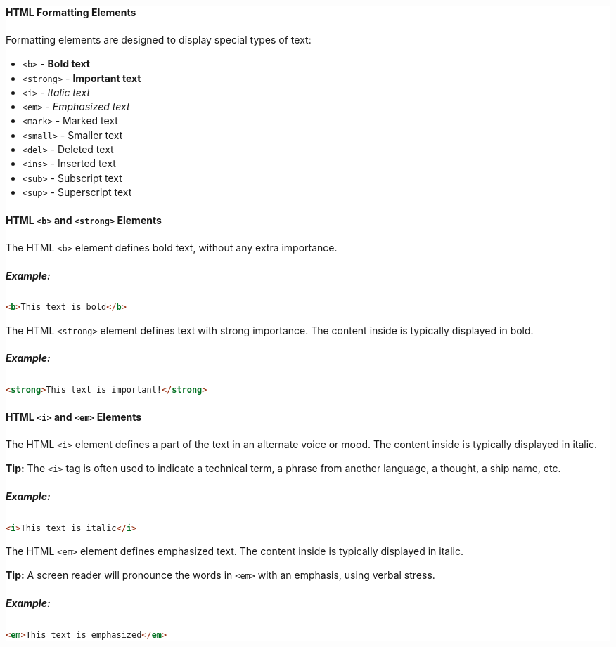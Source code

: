 

#### HTML Formatting Elements

Formatting elements are designed to display special types of text:

- `<b>` - **Bold text**
- `<strong>` - **Important text**
- `<i>` - *Italic text*
- `<em>` - *Emphasized text*
- `<mark>` - Marked text
- `<small>` - Smaller text
- `<del>` - ~~Deleted text~~
- `<ins>` - Inserted text
- `<sub>` - Subscript text
- `<sup>` - Superscript text



#### HTML `<b>` and `<strong>` Elements

The HTML `<b>` element defines bold text, without any extra importance.

##### Example:
```html
<b>This text is bold</b>
```

The HTML `<strong>` element defines text with strong importance. The content inside is typically displayed in bold.

##### Example:
```html
<strong>This text is important!</strong>
```



#### HTML `<i>` and `<em>` Elements

The HTML `<i>` element defines a part of the text in an alternate voice or mood. The content inside is typically displayed in italic.

**Tip:** The `<i>` tag is often used to indicate a technical term, a phrase from another language, a thought, a ship name, etc.

##### Example:
```html
<i>This text is italic</i>
```

The HTML `<em>` element defines emphasized text. The content inside is typically displayed in italic.

**Tip:** A screen reader will pronounce the words in `<em>` with an emphasis, using verbal stress.

##### Example:
```html
<em>This text is emphasized</em>
```
